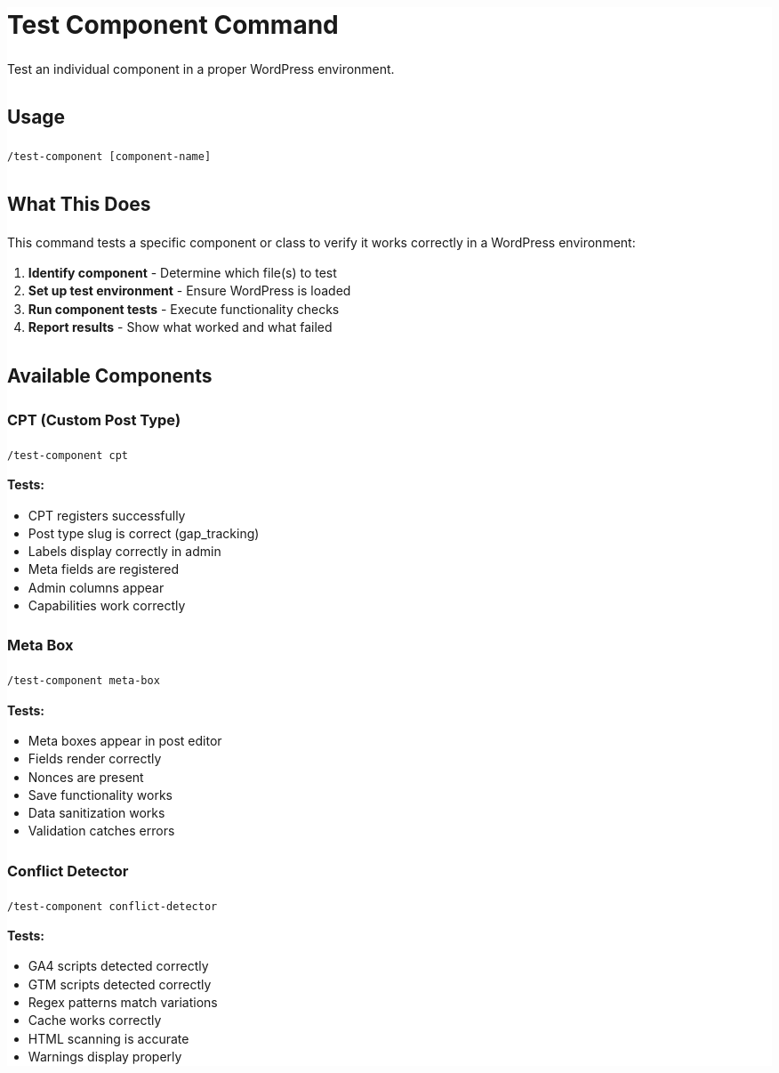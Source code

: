 # Test Component Command

Test an individual component in a proper WordPress environment.

## Usage
```
/test-component [component-name]
```

## What This Does

This command tests a specific component or class to verify it works correctly in a WordPress environment:

1. **Identify component** - Determine which file(s) to test
2. **Set up test environment** - Ensure WordPress is loaded
3. **Run component tests** - Execute functionality checks
4. **Report results** - Show what worked and what failed

## Available Components

### CPT (Custom Post Type)
```bash
/test-component cpt
```
**Tests:**
- CPT registers successfully
- Post type slug is correct (gap_tracking)
- Labels display correctly in admin
- Meta fields are registered
- Admin columns appear
- Capabilities work correctly

### Meta Box
```bash
/test-component meta-box
```
**Tests:**
- Meta boxes appear in post editor
- Fields render correctly
- Nonces are present
- Save functionality works
- Data sanitization works
- Validation catches errors

### Conflict Detector
```bash
/test-component conflict-detector
```
**Tests:**
- GA4 scripts detected correctly
- GTM scripts detected correctly
- Regex patterns match variations
- Cache works correctly
- HTML scanning is accurate
- Warnings display properly
